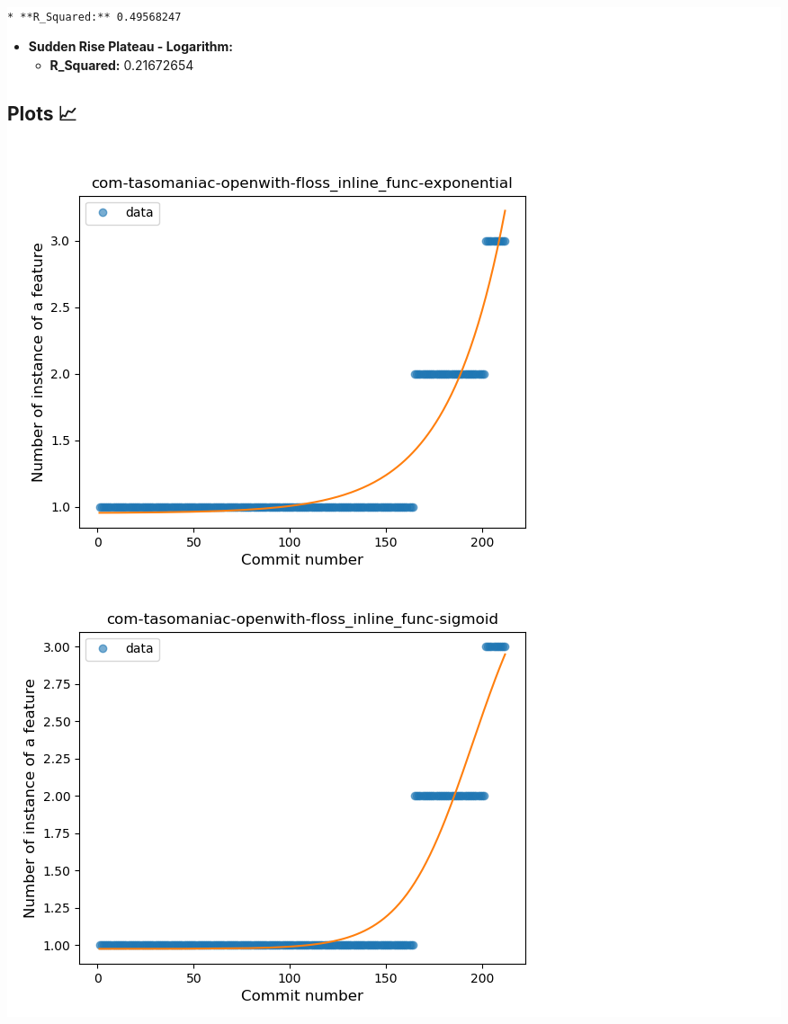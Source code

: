     * **R_Squared:** 0.49568247
* **Sudden Rise Plateau - Logarithm:** ![equation](http://latex.codecogs.com/svg.latex?0.71906%5Clog_%7B14.435997%7D%28x%29%20&plus;%200.100335)
    * **R_Squared:** 0.21672654

**Plots** :chart_with_upwards_trend:
-----

![com-tasomaniac-openwith-floss T4](../plots/com-tasomaniac-openwith-floss_inline_func_T4.png)
![com-tasomaniac-openwith-floss T7](../plots/com-tasomaniac-openwith-floss_inline_func_T7.png)